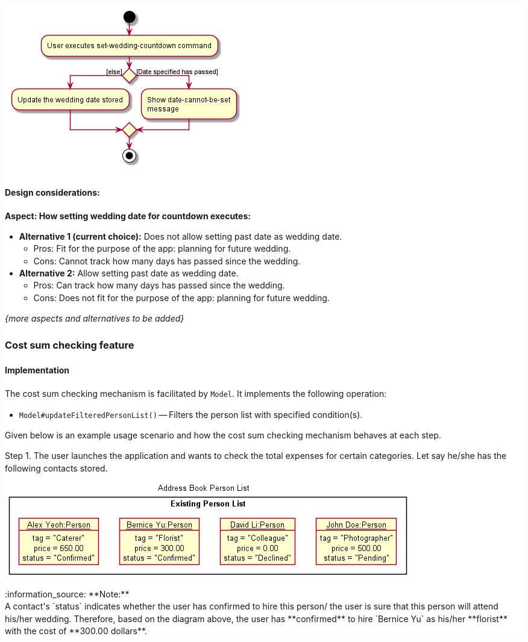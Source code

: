 <img src="images/SetWeddingCountdownActivityDiagram.png" width="400" />

#### Design considerations:

**Aspect: How setting wedding date for countdown executes:**

* **Alternative 1 (current choice):** Does not allow setting past date as wedding date.
    * Pros: Fit for the purpose of the app: planning for future wedding.
    * Cons: Cannot track how many days has passed since the wedding.
* **Alternative 2:** Allow setting past date as wedding date.
    * Pros: Can track how many days has passed since the wedding.
    * Cons: Does not fit for the purpose of the app: planning for future wedding.

_{more aspects and alternatives to be added}_

### Cost sum checking feature
#### Implementation
The cost sum checking mechanism is facilitated by `Model`. It implements the following operation:

* `Model#updateFilteredPersonList()` — Filters the person list with specified condition(s).

Given below is an example usage scenario and how the cost sum checking mechanism behaves at each step.

Step 1. The user launches the application and wants to check the total expenses for certain categories. Let say he/she
has the following contacts stored.

![PriceSum0](images/PriceSum0.png)

<div markdown="span" class="alert alert-info">
:information_source: **Note:**<br>
A contact's `status` indicates whether the user has confirmed to hire this person/ the user is sure that this person will
attend his/her wedding. Therefore, based on the diagram above, the user has **confirmed** to hire `Bernice Yu` as his/her
**florist** with the cost of **300.00 dollars**.
